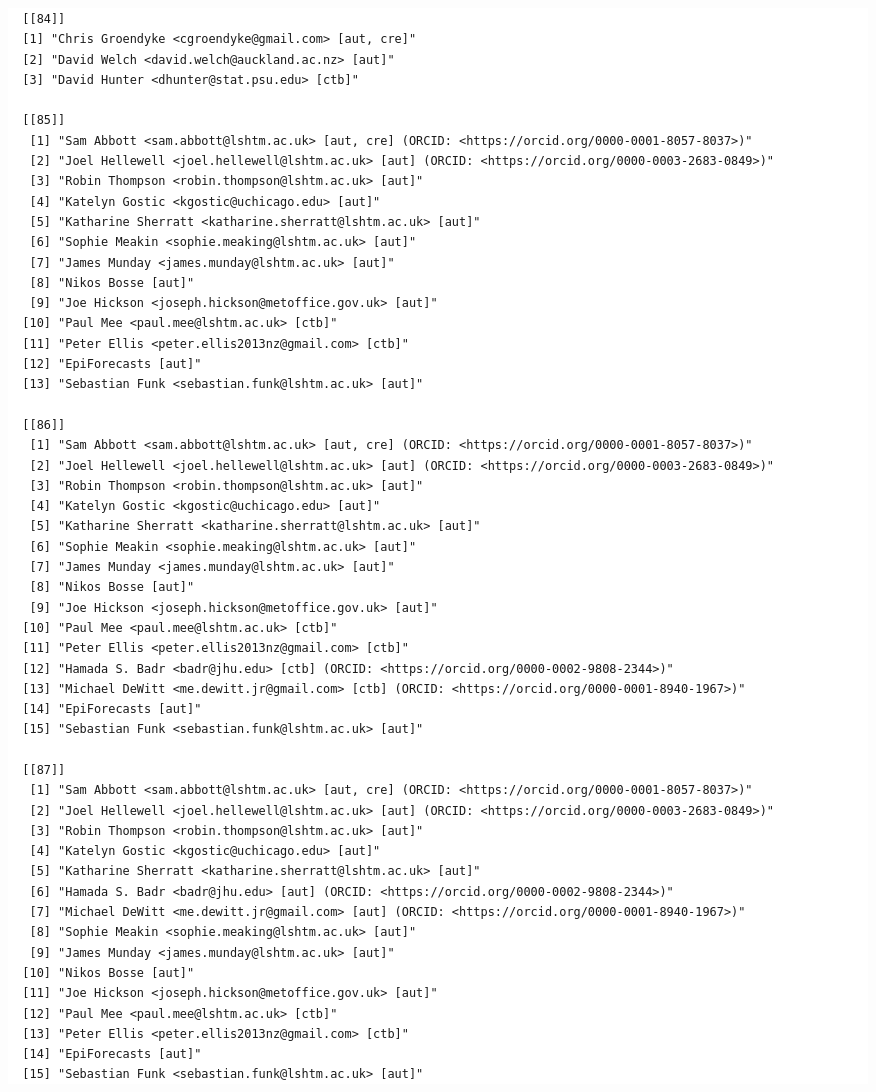       [[84]]
      [1] "Chris Groendyke <cgroendyke@gmail.com> [aut, cre]"
      [2] "David Welch <david.welch@auckland.ac.nz> [aut]"   
      [3] "David Hunter <dhunter@stat.psu.edu> [ctb]"        
      
      [[85]]
       [1] "Sam Abbott <sam.abbott@lshtm.ac.uk> [aut, cre] (ORCID: <https://orcid.org/0000-0001-8057-8037>)"   
       [2] "Joel Hellewell <joel.hellewell@lshtm.ac.uk> [aut] (ORCID: <https://orcid.org/0000-0003-2683-0849>)"
       [3] "Robin Thompson <robin.thompson@lshtm.ac.uk> [aut]"                                                 
       [4] "Katelyn Gostic <kgostic@uchicago.edu> [aut]"                                                       
       [5] "Katharine Sherratt <katharine.sherratt@lshtm.ac.uk> [aut]"                                         
       [6] "Sophie Meakin <sophie.meaking@lshtm.ac.uk> [aut]"                                                  
       [7] "James Munday <james.munday@lshtm.ac.uk> [aut]"                                                     
       [8] "Nikos Bosse [aut]"                                                                                 
       [9] "Joe Hickson <joseph.hickson@metoffice.gov.uk> [aut]"                                               
      [10] "Paul Mee <paul.mee@lshtm.ac.uk> [ctb]"                                                             
      [11] "Peter Ellis <peter.ellis2013nz@gmail.com> [ctb]"                                                   
      [12] "EpiForecasts [aut]"                                                                                
      [13] "Sebastian Funk <sebastian.funk@lshtm.ac.uk> [aut]"                                                 
      
      [[86]]
       [1] "Sam Abbott <sam.abbott@lshtm.ac.uk> [aut, cre] (ORCID: <https://orcid.org/0000-0001-8057-8037>)"   
       [2] "Joel Hellewell <joel.hellewell@lshtm.ac.uk> [aut] (ORCID: <https://orcid.org/0000-0003-2683-0849>)"
       [3] "Robin Thompson <robin.thompson@lshtm.ac.uk> [aut]"                                                 
       [4] "Katelyn Gostic <kgostic@uchicago.edu> [aut]"                                                       
       [5] "Katharine Sherratt <katharine.sherratt@lshtm.ac.uk> [aut]"                                         
       [6] "Sophie Meakin <sophie.meaking@lshtm.ac.uk> [aut]"                                                  
       [7] "James Munday <james.munday@lshtm.ac.uk> [aut]"                                                     
       [8] "Nikos Bosse [aut]"                                                                                 
       [9] "Joe Hickson <joseph.hickson@metoffice.gov.uk> [aut]"                                               
      [10] "Paul Mee <paul.mee@lshtm.ac.uk> [ctb]"                                                             
      [11] "Peter Ellis <peter.ellis2013nz@gmail.com> [ctb]"                                                   
      [12] "Hamada S. Badr <badr@jhu.edu> [ctb] (ORCID: <https://orcid.org/0000-0002-9808-2344>)"              
      [13] "Michael DeWitt <me.dewitt.jr@gmail.com> [ctb] (ORCID: <https://orcid.org/0000-0001-8940-1967>)"    
      [14] "EpiForecasts [aut]"                                                                                
      [15] "Sebastian Funk <sebastian.funk@lshtm.ac.uk> [aut]"                                                 
      
      [[87]]
       [1] "Sam Abbott <sam.abbott@lshtm.ac.uk> [aut, cre] (ORCID: <https://orcid.org/0000-0001-8057-8037>)"   
       [2] "Joel Hellewell <joel.hellewell@lshtm.ac.uk> [aut] (ORCID: <https://orcid.org/0000-0003-2683-0849>)"
       [3] "Robin Thompson <robin.thompson@lshtm.ac.uk> [aut]"                                                 
       [4] "Katelyn Gostic <kgostic@uchicago.edu> [aut]"                                                       
       [5] "Katharine Sherratt <katharine.sherratt@lshtm.ac.uk> [aut]"                                         
       [6] "Hamada S. Badr <badr@jhu.edu> [aut] (ORCID: <https://orcid.org/0000-0002-9808-2344>)"              
       [7] "Michael DeWitt <me.dewitt.jr@gmail.com> [aut] (ORCID: <https://orcid.org/0000-0001-8940-1967>)"    
       [8] "Sophie Meakin <sophie.meaking@lshtm.ac.uk> [aut]"                                                  
       [9] "James Munday <james.munday@lshtm.ac.uk> [aut]"                                                     
      [10] "Nikos Bosse [aut]"                                                                                 
      [11] "Joe Hickson <joseph.hickson@metoffice.gov.uk> [aut]"                                               
      [12] "Paul Mee <paul.mee@lshtm.ac.uk> [ctb]"                                                             
      [13] "Peter Ellis <peter.ellis2013nz@gmail.com> [ctb]"                                                   
      [14] "EpiForecasts [aut]"                                                                                
      [15] "Sebastian Funk <sebastian.funk@lshtm.ac.uk> [aut]"                                                 
      
